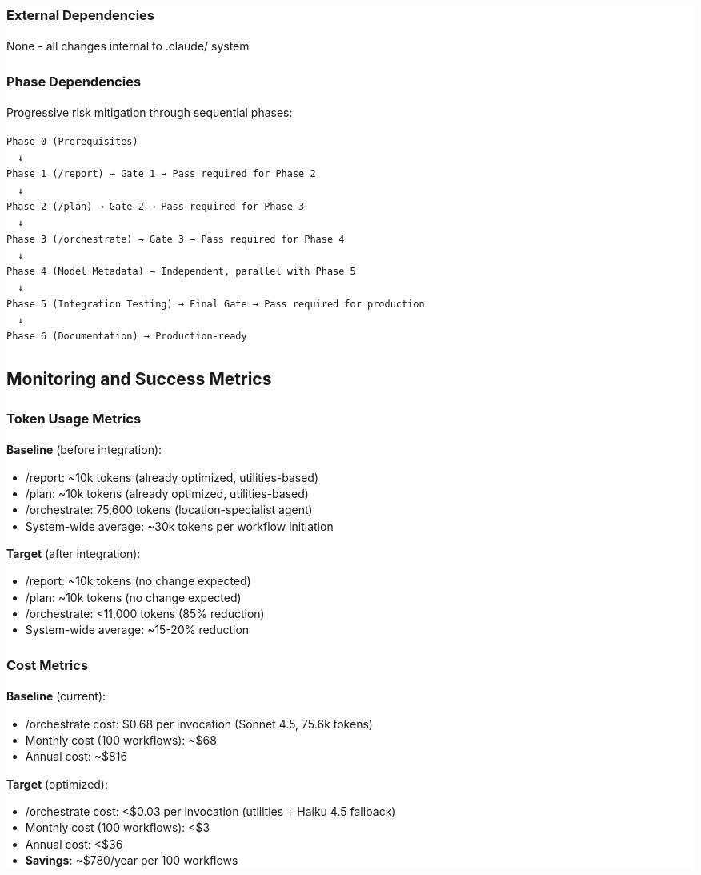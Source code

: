 ### External Dependencies

None - all changes internal to .claude/ system

### Phase Dependencies

Progressive risk mitigation through sequential phases:

```
Phase 0 (Prerequisites)
  ↓
Phase 1 (/report) → Gate 1 → Pass required for Phase 2
  ↓
Phase 2 (/plan) → Gate 2 → Pass required for Phase 3
  ↓
Phase 3 (/orchestrate) → Gate 3 → Pass required for Phase 4
  ↓
Phase 4 (Model Metadata) → Independent, parallel with Phase 5
  ↓
Phase 5 (Integration Testing) → Final Gate → Pass required for production
  ↓
Phase 6 (Documentation) → Production-ready
```

## Monitoring and Success Metrics

### Token Usage Metrics

**Baseline** (before integration):
- /report: ~10k tokens (already optimized, utilities-based)
- /plan: ~10k tokens (already optimized, utilities-based)
- /orchestrate: 75,600 tokens (location-specialist agent)
- System-wide average: ~30k tokens per workflow initiation

**Target** (after integration):
- /report: ~10k tokens (no change expected)
- /plan: ~10k tokens (no change expected)
- /orchestrate: <11,000 tokens (85% reduction)
- System-wide average: ~15-20% reduction

### Cost Metrics

**Baseline** (current):
- /orchestrate cost: $0.68 per invocation (Sonnet 4.5, 75.6k tokens)
- Monthly cost (100 workflows): ~$68
- Annual cost: ~$816

**Target** (optimized):
- /orchestrate cost: <$0.03 per invocation (utilities + Haiku 4.5 fallback)
- Monthly cost (100 workflows): <$3
- Annual cost: <$36
- **Savings**: ~$780/year per 100 workflows
